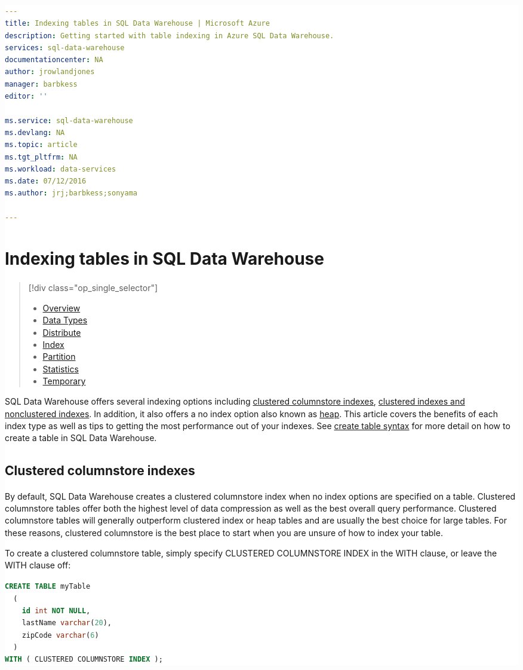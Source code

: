 ```yaml
---
title: Indexing tables in SQL Data Warehouse | Microsoft Azure
description: Getting started with table indexing in Azure SQL Data Warehouse.
services: sql-data-warehouse
documentationcenter: NA
author: jrowlandjones
manager: barbkess
editor: ''

ms.service: sql-data-warehouse
ms.devlang: NA
ms.topic: article
ms.tgt_pltfrm: NA
ms.workload: data-services
ms.date: 07/12/2016
ms.author: jrj;barbkess;sonyama

---
```

# Indexing tables in SQL Data Warehouse
> [!div class="op_single_selector"]
> * [Overview][Overview]
> * [Data Types][Data Types]
> * [Distribute][Distribute]
> * [Index][Index]
> * [Partition][Partition]
> * [Statistics][Statistics]
> * [Temporary][Temporary]
> 
> 

SQL Data Warehouse offers several indexing options including [clustered columnstore indexes][clustered columnstore indexes], [clustered indexes and nonclustered indexes][clustered indexes and nonclustered indexes].  In addition, it also offers a no index option also known as [heap][heap].  This article covers the benefits of each index type as well as tips to getting the most performance out of your indexes. See [create table syntax][create table syntax] for more detail on how to create a table in SQL Data Warehouse.

## Clustered columnstore indexes
By default, SQL Data Warehouse creates a clustered columnstore index when no index options are specified on a table. Clustered columnstore tables offer both the highest level of data compression as well as the best overall query performance.  Clustered columnstore tables will generally outperform clustered index or heap tables and are usually the best choice for large tables.  For these reasons, clustered columnstore is the best place to start when you are unsure of how to index your table.  

To create a clustered columnstore table, simply specify CLUSTERED COLUMNSTORE INDEX in the WITH clause, or leave the WITH clause off:

```SQL
CREATE TABLE myTable   
  (  
    id int NOT NULL,  
    lastName varchar(20),  
    zipCode varchar(6)  
  )  
WITH ( CLUSTERED COLUMNSTORE INDEX );
```


[Overview]: ./sql-data-warehouse-tables-overview.md
[Data Types]: ./sql-data-warehouse-tables-data-types.md
[Distribute]: ./sql-data-warehouse-tables-distribute.md
[Index]: ./sql-data-warehouse-tables-index.md
[Partition]: ./sql-data-warehouse-tables-partition.md
[Statistics]: ./sql-data-warehouse-tables-statistics.md
[Temporary]: ./sql-data-warehouse-tables-temporary.md
[Concurrency]: ./sql-data-warehouse-develop-concurrency.md
[CTAS]: ./sql-data-warehouse-develop-ctas.md
[SQL Data Warehouse Best Practices]: ./sql-data-warehouse-best-practices.md
[ALTER INDEX]: https://msdn.microsoft.com/library/ms188388.aspx
[heap]: https://msdn.microsoft.com/library/hh213609.aspx
[clustered indexes and nonclustered indexes]: https://msdn.microsoft.com/library/ms190457.aspx
[create table syntax]: https://msdn.microsoft.com/library/mt203953.aspx
[Columnstore Indexes Defragmentation]: https://msdn.microsoft.com/library/dn935013.aspx#Anchor_1
[clustered columnstore indexes]: https://msdn.microsoft.com/library/gg492088.aspx